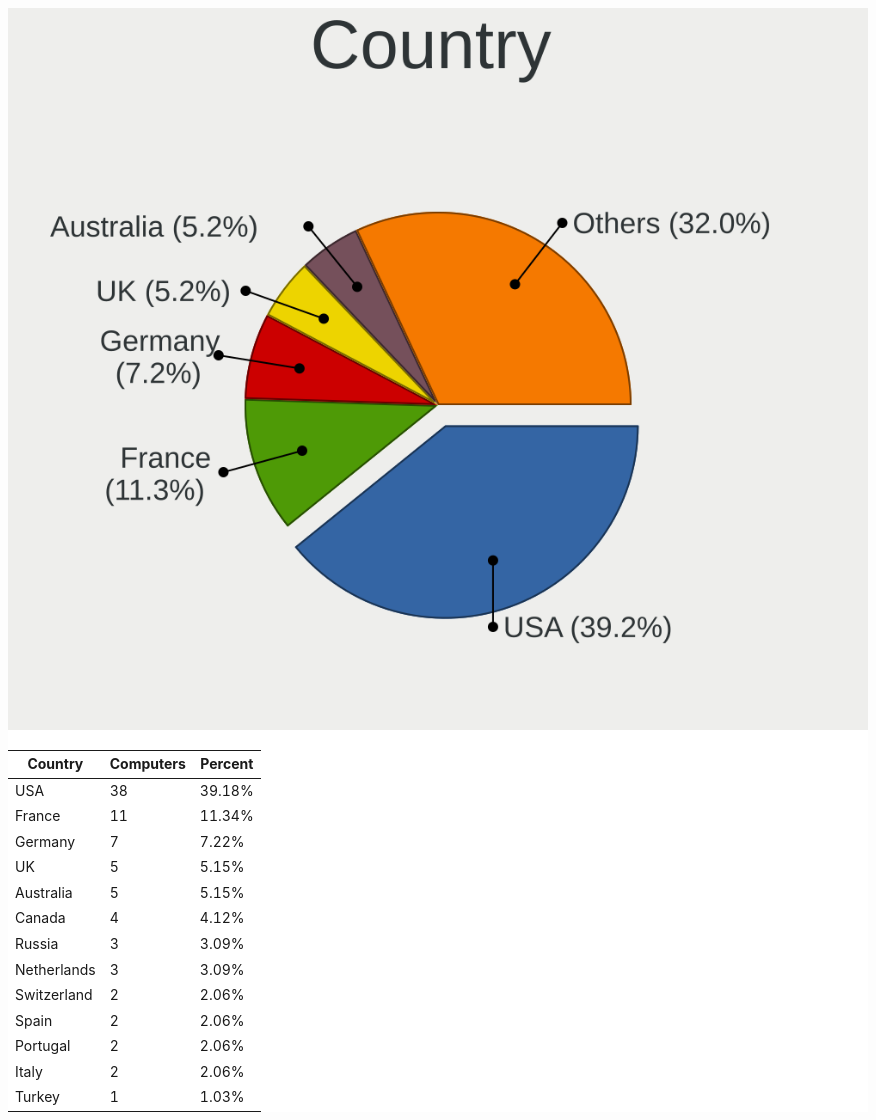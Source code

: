 ![Country](./images/pie_chart/node_location.svg)


| Country      | Computers | Percent |
|--------------|-----------|---------|
| USA          | 38        | 39.18%  |
| France       | 11        | 11.34%  |
| Germany      | 7         | 7.22%   |
| UK           | 5         | 5.15%   |
| Australia    | 5         | 5.15%   |
| Canada       | 4         | 4.12%   |
| Russia       | 3         | 3.09%   |
| Netherlands  | 3         | 3.09%   |
| Switzerland  | 2         | 2.06%   |
| Spain        | 2         | 2.06%   |
| Portugal     | 2         | 2.06%   |
| Italy        | 2         | 2.06%   |
| Turkey       | 1         | 1.03%   |